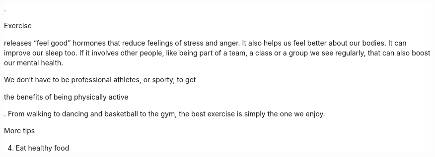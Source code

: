 .

Exercise

 releases “feel good” hormones that reduce feelings of stress and anger. It also helps us feel better about our bodies. It can improve our sleep too. If it involves other people, like being part of a team, a class or a group we see regularly, that can also boost our mental health.

We don’t have to be professional athletes, or sporty, to get 

the benefits of being physically active

. From walking to dancing and basketball to the gym, the best exercise is simply the one we enjoy.
















More tips











































4. Eat healthy food









